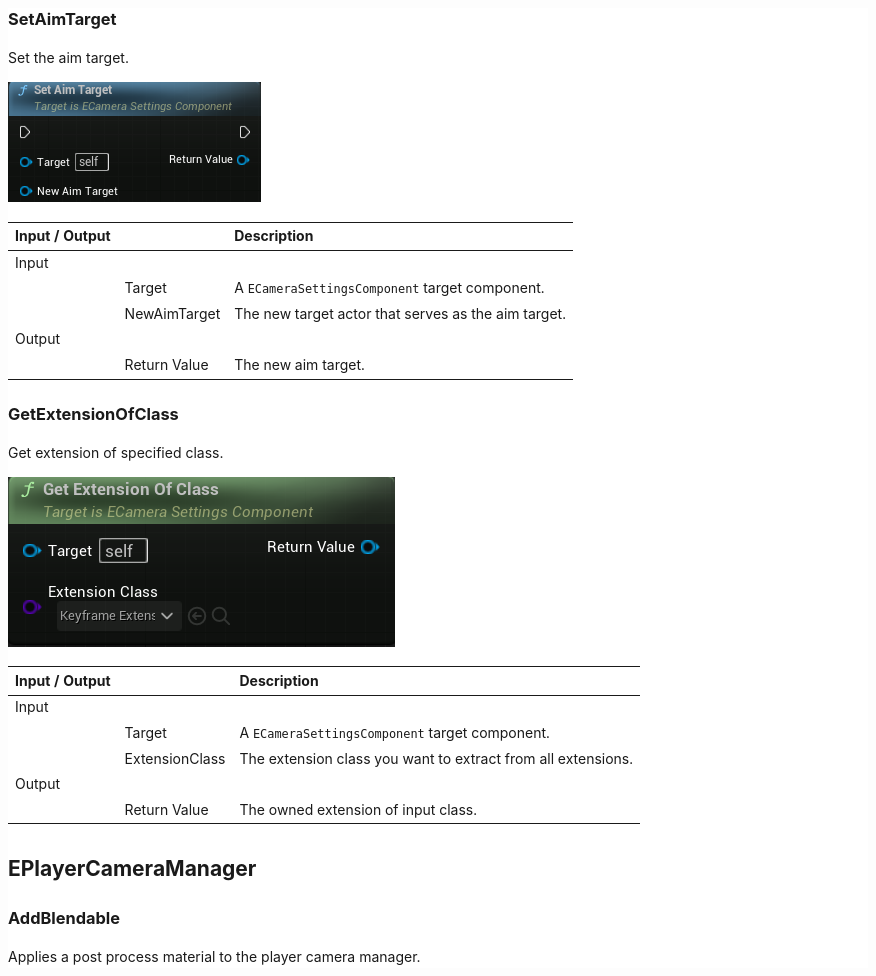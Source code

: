 ### SetAimTarget
Set the aim target.

![](Pics/nodes/settingscomponent/setaimtarget.png)

|Input / Output| |Description|
|  :---  | :--- |:--- |
|Input|||
|  |Target  | A `ECameraSettingsComponent` target component. |
|  |NewAimTarget| The new target actor that serves as the aim target.|
|Output|||
|  | Return Value | The new aim target. |

### GetExtensionOfClass
Get extension of specified class.

![](Pics/nodes/settingscomponent/getextensionofclass.png)

|Input / Output| |Description|
|  :---  | :--- |:--- |
|Input|||
|  |Target  | A `ECameraSettingsComponent` target component. |
|  |ExtensionClass| The extension class you want to extract from all extensions.|
|Output|||
|  | Return Value | The owned extension of input class. |

## EPlayerCameraManager
### AddBlendable
Applies a post process material to the player camera manager.
